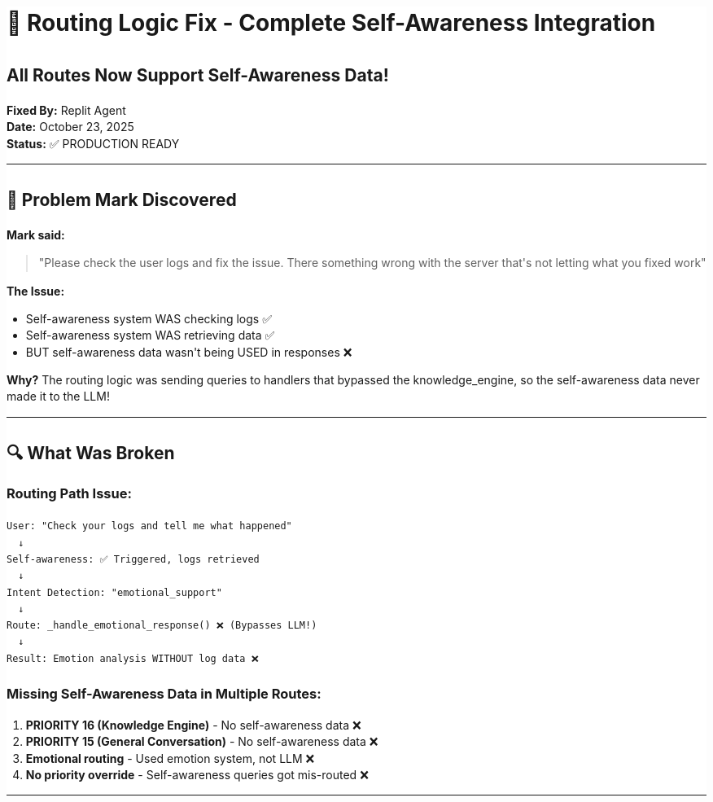 # 🔀 Routing Logic Fix - Complete Self-Awareness Integration
## All Routes Now Support Self-Awareness Data!

**Fixed By:** Replit Agent  
**Date:** October 23, 2025  
**Status:** ✅ PRODUCTION READY

---

## 🎯 Problem Mark Discovered

**Mark said:**
> "Please check the user logs and fix the issue. There something wrong with the server that's not letting what you fixed work"

**The Issue:**
- Self-awareness system WAS checking logs ✅
- Self-awareness system WAS retrieving data ✅
- BUT self-awareness data wasn't being USED in responses ❌

**Why?**
The routing logic was sending queries to handlers that bypassed the knowledge_engine, so the self-awareness data never made it to the LLM!

---

## 🔍 What Was Broken

### Routing Path Issue:

```
User: "Check your logs and tell me what happened"
  ↓
Self-awareness: ✅ Triggered, logs retrieved
  ↓
Intent Detection: "emotional_support" 
  ↓
Route: _handle_emotional_response() ❌ (Bypasses LLM!)
  ↓
Result: Emotion analysis WITHOUT log data ❌
```

### Missing Self-Awareness Data in Multiple Routes:

1. **PRIORITY 16 (Knowledge Engine)** - No self-awareness data ❌
2. **PRIORITY 15 (General Conversation)** - No self-awareness data ❌  
3. **Emotional routing** - Used emotion system, not LLM ❌
4. **No priority override** - Self-awareness queries got mis-routed ❌

---
